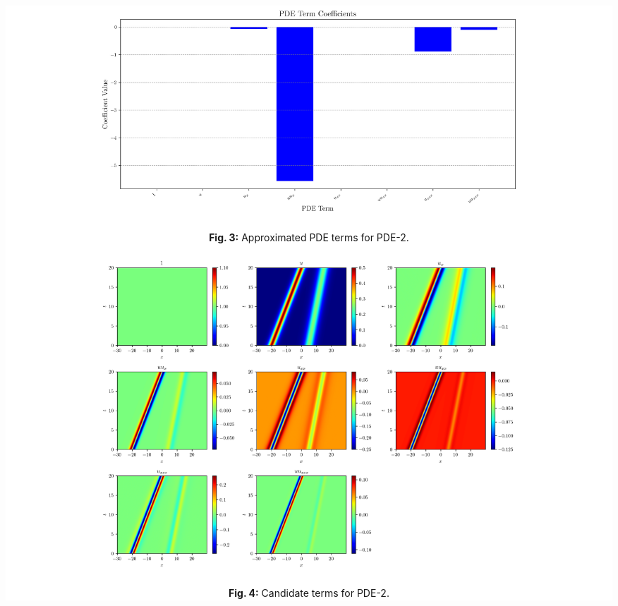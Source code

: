 
<div align="center">
<img src="PDE-2/pde_2_bar_approximated_terms.png" alt="PDE-2 Approximated Terms" style="width:600px;">
<p><b>Fig. 3:</b> Approximated PDE terms for PDE-2.</p>
</div>

<div align="center">
<img src="PDE-2/pde_2_candidate_terms.png" alt="PDE-2 Candidate Terms" style="width:600px;">
<p><b>Fig. 4:</b> Candidate terms for PDE-2.</p>
</div>